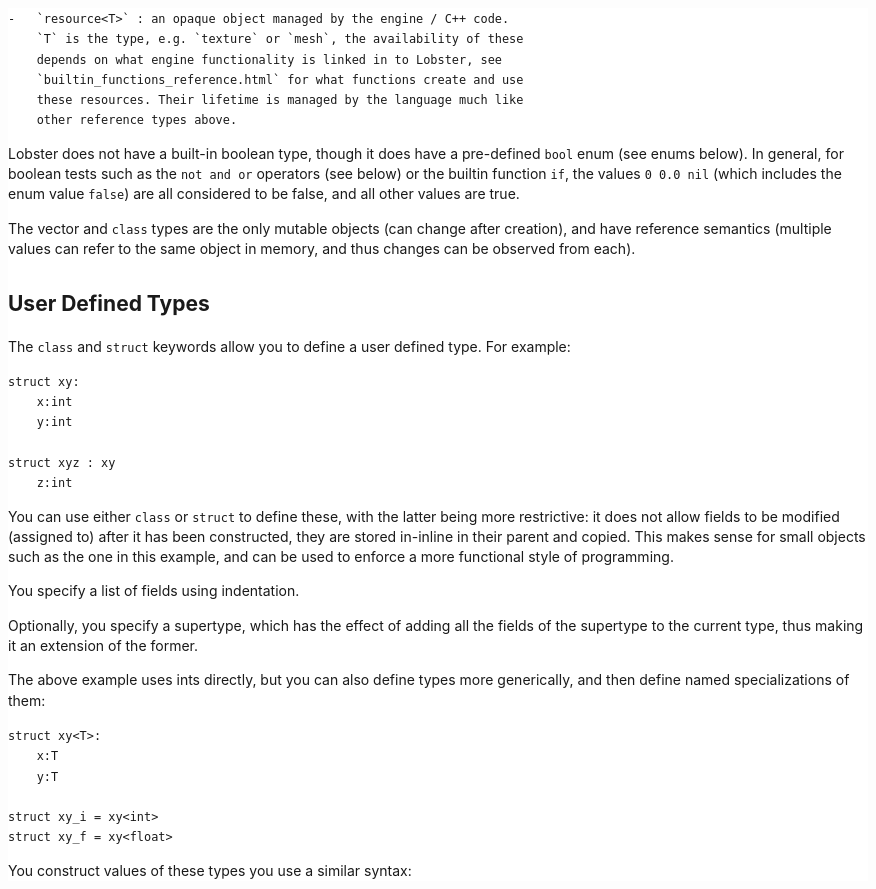     -   `resource<T>` : an opaque object managed by the engine / C++ code.
        `T` is the type, e.g. `texture` or `mesh`, the availability of these
        depends on what engine functionality is linked in to Lobster, see
        `builtin_functions_reference.html` for what functions create and use
        these resources. Their lifetime is managed by the language much like
        other reference types above.

Lobster does not have a built-in boolean type, though it does have a pre-defined
`bool` enum (see enums below). In general, for boolean tests such
as the `not and or` operators (see below) or the builtin function `if`, the values
`0 0.0 nil` (which includes the enum value `false`) are all considered to be false,
and all other values are true.

The vector and `class` types are the only mutable objects (can
change after creation), and have reference semantics (multiple values can refer
to the same object in memory, and thus changes can be observed from each).

User Defined Types
------------------

The `class` and `struct` keywords allow you to define a user defined type. For
example:

~~~~~~~~~~~~~~~~~~~~~~~~~~~~~~~~~~~~~~~~~~~~~~~~~~~~~~~~~~~~~~~~~~~~~~~~~~~~~~~~
struct xy:
    x:int
    y:int

struct xyz : xy
    z:int
~~~~~~~~~~~~~~~~~~~~~~~~~~~~~~~~~~~~~~~~~~~~~~~~~~~~~~~~~~~~~~~~~~~~~~~~~~~~~~~~

You can use either `class` or `struct` to define these, with the latter being more
restrictive: it does not allow fields to be modified (assigned to) after it has
been constructed, they are stored in-inline in their parent and copied.
This makes sense for small objects such as the one in this example, and can be used
to enforce a more functional style of programming.

You specify a list of fields using indentation.

Optionally, you specify a supertype, which has the effect of adding all the
fields of the supertype to the current type, thus making it an extension of the
former.

The above example uses ints directly, but you
can also define types more generically, and then define named specializations of them:

~~~~~~~~~~~~~~~~~~~~~~~~~~~~~~~~~~~~~~~~~~~~~~~~~~~~~~~~~~~~~~~~~~~~~~~~~~~~~~~~
struct xy<T>:
    x:T
    y:T

struct xy_i = xy<int>
struct xy_f = xy<float>
~~~~~~~~~~~~~~~~~~~~~~~~~~~~~~~~~~~~~~~~~~~~~~~~~~~~~~~~~~~~~~~~~~~~~~~~~~~~~~~~

You construct values of these types you use a similar syntax:
